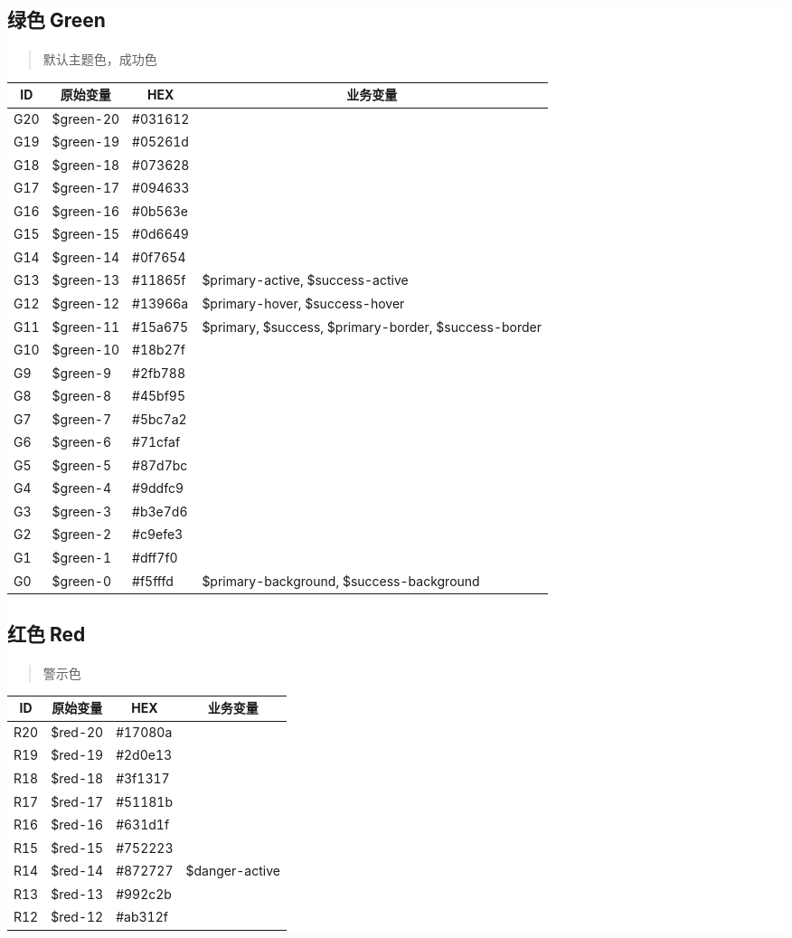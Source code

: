 ## 绿色 Green

> 默认主题色，成功色

| ID  | 原始变量  | HEX                                                                     | 业务变量                                             |
| --- | --------- | ----------------------------------------------------------------------- | ---------------------------------------------------- |
| G20 | $green-20 | <div class="f-r -sa" ><div>#031612</div><div class="item" style="background-color: #031612;" /></div> |                                                      |
| G19 | $green-19 | <div class="f-r -sa" ><div>#05261d</div><div class="item" style="background-color: #05261d;" /></div> |                                                      |
| G18 | $green-18 | <div class="f-r -sa" ><div>#073628</div><div class="item" style="background-color: #073628;" /></div> |                                                      |
| G17 | $green-17 | <div class="f-r -sa" ><div>#094633</div><div class="item" style="background-color: #094633;" /></div> |                                                      |
| G16 | $green-16 | <div class="f-r -sa" ><div>#0b563e</div><div class="item" style="background-color: #0b563e;" /></div> |                                                      |
| G15 | $green-15 | <div class="f-r -sa" ><div>#0d6649</div><div class="item" style="background-color: #0d6649;" /></div> |                                                      |
| G14 | $green-14 | <div class="f-r -sa" ><div>#0f7654</div><div class="item" style="background-color: #0f7654;" /></div> |                                                      |
| G13 | $green-13 | <div class="f-r -sa" ><div>#11865f</div><div class="item" style="background-color: #11865f;" /></div> | $primary-active, $success-active                     |
| G12 | $green-12 | <div class="f-r -sa" ><div>#13966a</div><div class="item" style="background-color: #13966a;" /></div> | $primary-hover, $success-hover                       |
| G11 | $green-11 | <div class="f-r -sa" ><div>#15a675</div><div class="item" style="background-color: #15a675;" /></div> | $primary, $success, $primary-border, $success-border |
| G10 | $green-10 | <div class="f-r -sa" ><div>#18b27f</div><div class="item" style="background-color: #18b27f;" /></div> |                                                      |
| G9  | $green-9  | <div class="f-r -sa" ><div>#2fb788</div><div class="item" style="background-color: #2fb788;" /></div> |                                                      |
| G8  | $green-8  | <div class="f-r -sa" ><div>#45bf95</div><div class="item" style="background-color: #45bf95;" /></div> |                                                      |
| G7  | $green-7  | <div class="f-r -sa" ><div>#5bc7a2</div><div class="item" style="background-color: #5bc7a2;" /></div> |                                                      |
| G6  | $green-6  | <div class="f-r -sa" ><div>#71cfaf</div><div class="item" style="background-color: #71cfaf;" /></div> |                                                      |
| G5  | $green-5  | <div class="f-r -sa" ><div>#87d7bc</div><div class="item" style="background-color: #87d7bc;" /></div> |                                                      |
| G4  | $green-4  | <div class="f-r -sa" ><div>#9ddfc9</div><div class="item" style="background-color: #9ddfc9;" /></div> |                                                      |
| G3  | $green-3  | <div class="f-r -sa" ><div>#b3e7d6</div><div class="item" style="background-color: #b3e7d6;" /></div> |                                                      |
| G2  | $green-2  | <div class="f-r -sa" ><div>#c9efe3</div><div class="item" style="background-color: #c9efe3;" /></div> |                                                      |
| G1  | $green-1  | <div class="f-r -sa" ><div>#dff7f0</div><div class="item" style="background-color: #dff7f0;" /></div> |                                                      |
| G0  | $green-0  | <div class="f-r -sa" ><div>#f5fffd</div><div class="item" style="background-color: #f5fffd;" /></div> | $primary-background, $success-background             |

## 红色 Red

> 警示色

| ID  | 原始变量 | HEX                                                                     | 业务变量                |
| --- | -------- | ----------------------------------------------------------------------- | ----------------------- |
| R20 | $red-20  | <div class="f-r -sa" ><div>#17080a</div><div class="item" style="background-color: #17080a;" /></div> |                         |
| R19 | $red-19  | <div class="f-r -sa" ><div>#2d0e13</div><div class="item" style="background-color: #2d0e13;" /></div> |                         |
| R18 | $red-18  | <div class="f-r -sa" ><div>#3f1317</div><div class="item" style="background-color: #3f1317;" /></div> |                         |
| R17 | $red-17  | <div class="f-r -sa" ><div>#51181b</div><div class="item" style="background-color: #51181b;" /></div> |                         |
| R16 | $red-16  | <div class="f-r -sa" ><div>#631d1f</div><div class="item" style="background-color: #631d1f;" /></div> |                         |
| R15 | $red-15  | <div class="f-r -sa" ><div>#752223</div><div class="item" style="background-color: #752223;" /></div> |                         |
| R14 | $red-14  | <div class="f-r -sa" ><div>#872727</div><div class="item" style="background-color: #872727;" /></div> | $danger-active          |
| R13 | $red-13  | <div class="f-r -sa" ><div>#992c2b</div><div class="item" style="background-color: #992c2b;" /></div> |                         |
| R12 | $red-12  | <div class="f-r -sa" ><div>#ab312f</div><div class="item" style="background-color: #ab312f;" /></div> |                         |